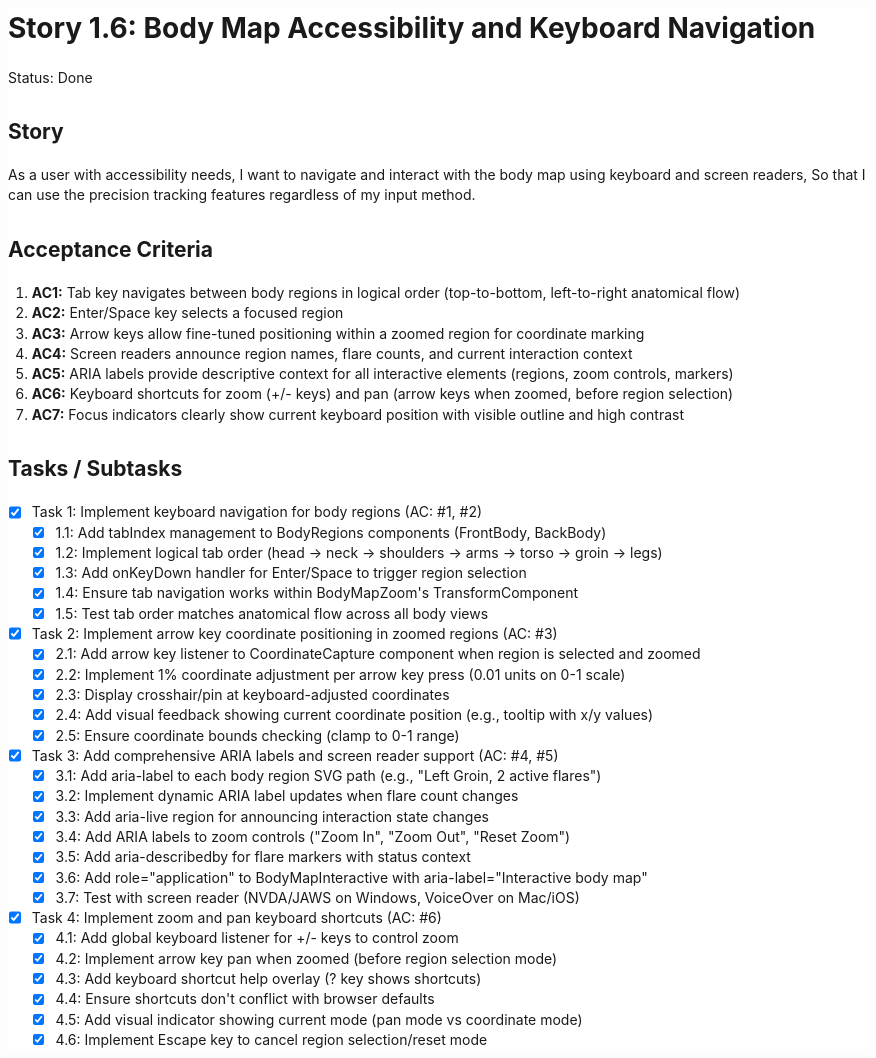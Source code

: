 # Story 1.6: Body Map Accessibility and Keyboard Navigation

Status: Done

## Story

As a user with accessibility needs,
I want to navigate and interact with the body map using keyboard and screen readers,
So that I can use the precision tracking features regardless of my input method.

## Acceptance Criteria

1. **AC1:** Tab key navigates between body regions in logical order (top-to-bottom, left-to-right anatomical flow)
2. **AC2:** Enter/Space key selects a focused region
3. **AC3:** Arrow keys allow fine-tuned positioning within a zoomed region for coordinate marking
4. **AC4:** Screen readers announce region names, flare counts, and current interaction context
5. **AC5:** ARIA labels provide descriptive context for all interactive elements (regions, zoom controls, markers)
6. **AC6:** Keyboard shortcuts for zoom (+/- keys) and pan (arrow keys when zoomed, before region selection)
7. **AC7:** Focus indicators clearly show current keyboard position with visible outline and high contrast

## Tasks / Subtasks

- [x] Task 1: Implement keyboard navigation for body regions (AC: #1, #2)
  - [x] 1.1: Add tabIndex management to BodyRegions components (FrontBody, BackBody)
  - [x] 1.2: Implement logical tab order (head → neck → shoulders → arms → torso → groin → legs)
  - [x] 1.3: Add onKeyDown handler for Enter/Space to trigger region selection
  - [x] 1.4: Ensure tab navigation works within BodyMapZoom's TransformComponent
  - [x] 1.5: Test tab order matches anatomical flow across all body views

- [x] Task 2: Implement arrow key coordinate positioning in zoomed regions (AC: #3)
  - [x] 2.1: Add arrow key listener to CoordinateCapture component when region is selected and zoomed
  - [x] 2.2: Implement 1% coordinate adjustment per arrow key press (0.01 units on 0-1 scale)
  - [x] 2.3: Display crosshair/pin at keyboard-adjusted coordinates
  - [x] 2.4: Add visual feedback showing current coordinate position (e.g., tooltip with x/y values)
  - [x] 2.5: Ensure coordinate bounds checking (clamp to 0-1 range)

- [x] Task 3: Add comprehensive ARIA labels and screen reader support (AC: #4, #5)
  - [x] 3.1: Add aria-label to each body region SVG path (e.g., "Left Groin, 2 active flares")
  - [x] 3.2: Implement dynamic ARIA label updates when flare count changes
  - [x] 3.3: Add aria-live region for announcing interaction state changes
  - [x] 3.4: Add ARIA labels to zoom controls ("Zoom In", "Zoom Out", "Reset Zoom")
  - [x] 3.5: Add aria-describedby for flare markers with status context
  - [x] 3.6: Add role="application" to BodyMapInteractive with aria-label="Interactive body map"
  - [x] 3.7: Test with screen reader (NVDA/JAWS on Windows, VoiceOver on Mac/iOS)

- [x] Task 4: Implement zoom and pan keyboard shortcuts (AC: #6)
  - [x] 4.1: Add global keyboard listener for +/- keys to control zoom
  - [x] 4.2: Implement arrow key pan when zoomed (before region selection mode)
  - [x] 4.3: Add keyboard shortcut help overlay (? key shows shortcuts)
  - [x] 4.4: Ensure shortcuts don't conflict with browser defaults
  - [x] 4.5: Add visual indicator showing current mode (pan mode vs coordinate mode)
  - [x] 4.6: Implement Escape key to cancel region selection/reset mode
